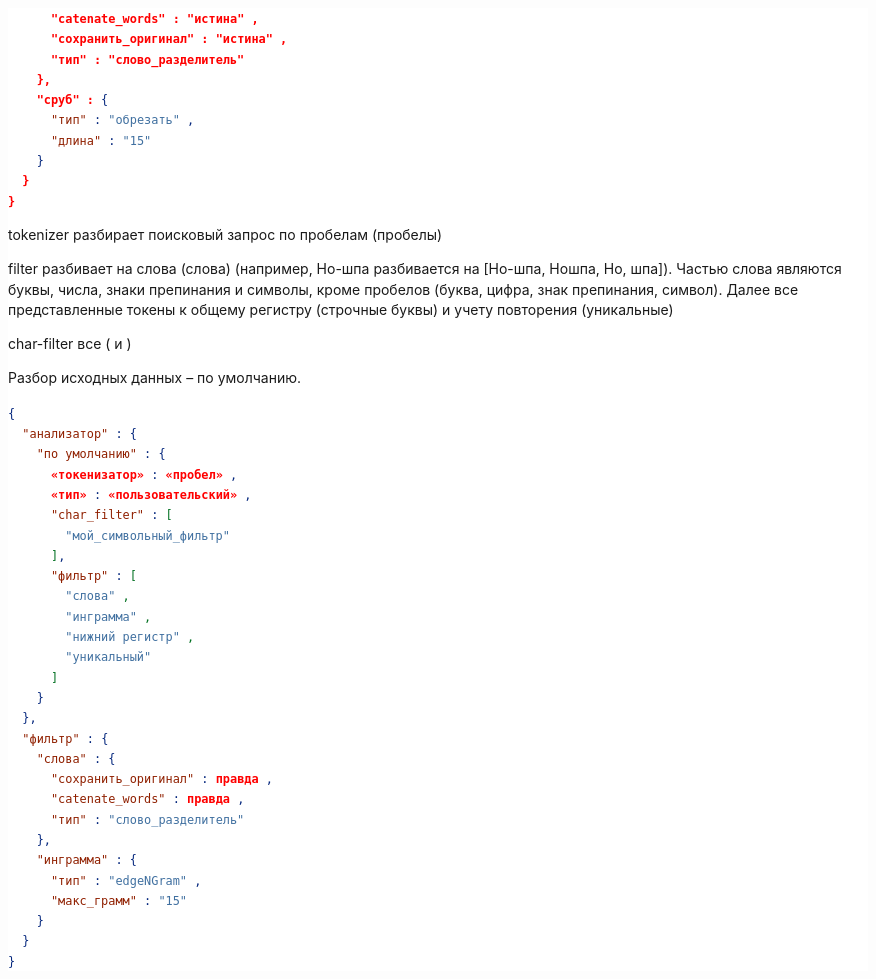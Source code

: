 ``` json
      "catenate_words" : "истина" , 
      "сохранить_оригинал" : "истина" , 
      "тип" : "слово_разделитель" 
    },
    "сруб" : { 
      "тип" : "обрезать" , 
      "длина" : "15" 
    }
  }
}
```

tokenizer разбирает поисковый запрос по пробелам (пробелы)

filter разбивает на слова (слова) (например, Но-шпа разбивается на [Но-шпа, Ношпа, Но, шпа]). Частью слова являются
буквы, числа, знаки препинания и символы, кроме пробелов (буква, цифра, знак препинания, символ). Далее все представленные токены
к общему регистру (строчные буквы) и учету повторения (уникальные)

char-filter все ( и )

Разбор исходных данных – по умолчанию.

``` json
{
  "анализатор" : { 
    "по умолчанию" : { 
      «токенизатор» : «пробел» , 
      «тип» : «пользовательский» , 
      "char_filter" : [ 
        "мой_символьный_фильтр"
      ],
      "фильтр" : [ 
        "слова" ,
        "инграмма" ,
        "нижний регистр" ,
        "уникальный"
      ]
    }
  },
  "фильтр" : { 
    "слова" : { 
      "сохранить_оригинал" : правда , 
      "catenate_words" : правда , 
      "тип" : "слово_разделитель" 
    },
    "инграмма" : { 
      "тип" : "edgeNGram" , 
      "макс_грамм" : "15" 
    }
  }
}
```
